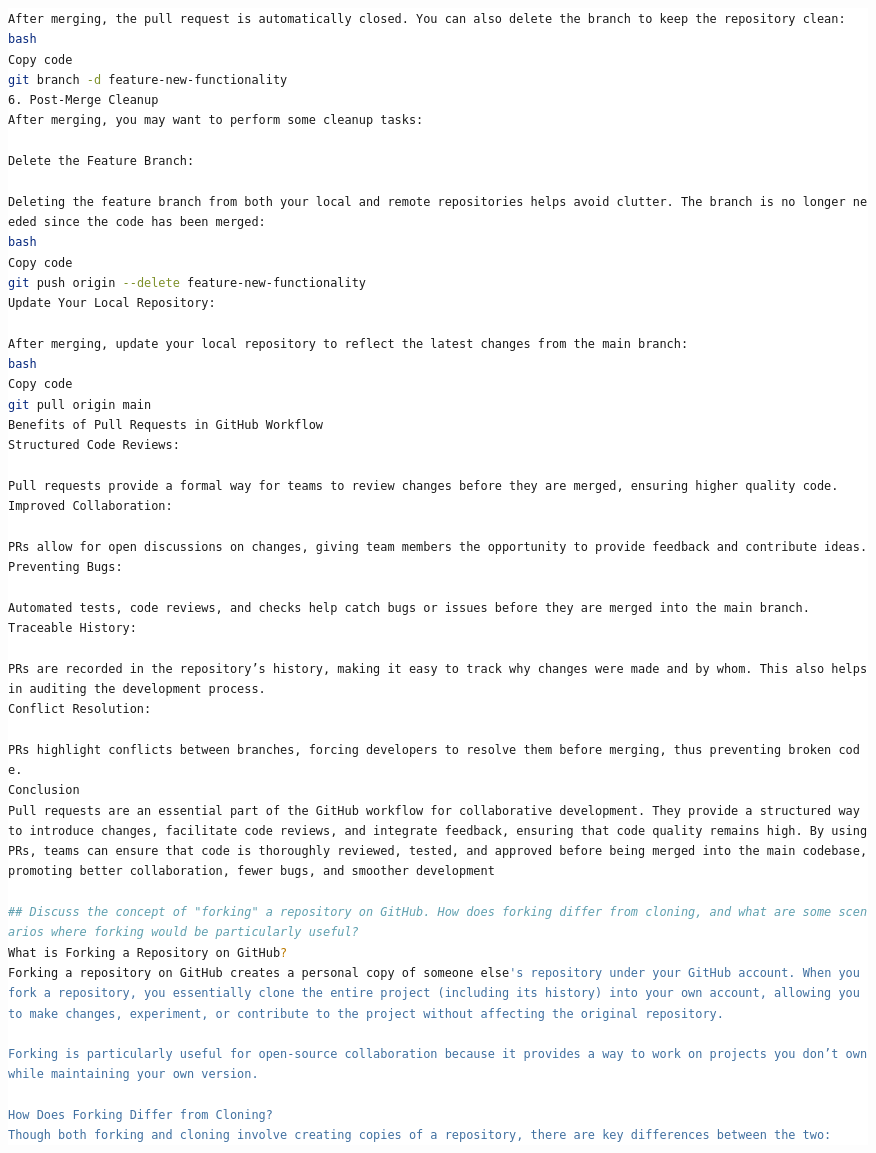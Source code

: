    ```bash
After merging, the pull request is automatically closed. You can also delete the branch to keep the repository clean:
bash
Copy code
git branch -d feature-new-functionality
6. Post-Merge Cleanup
After merging, you may want to perform some cleanup tasks:

Delete the Feature Branch:

Deleting the feature branch from both your local and remote repositories helps avoid clutter. The branch is no longer needed since the code has been merged:
bash
Copy code
git push origin --delete feature-new-functionality
Update Your Local Repository:

After merging, update your local repository to reflect the latest changes from the main branch:
bash
Copy code
git pull origin main
Benefits of Pull Requests in GitHub Workflow
Structured Code Reviews:

Pull requests provide a formal way for teams to review changes before they are merged, ensuring higher quality code.
Improved Collaboration:

PRs allow for open discussions on changes, giving team members the opportunity to provide feedback and contribute ideas.
Preventing Bugs:

Automated tests, code reviews, and checks help catch bugs or issues before they are merged into the main branch.
Traceable History:

PRs are recorded in the repository’s history, making it easy to track why changes were made and by whom. This also helps in auditing the development process.
Conflict Resolution:

PRs highlight conflicts between branches, forcing developers to resolve them before merging, thus preventing broken code.
Conclusion
Pull requests are an essential part of the GitHub workflow for collaborative development. They provide a structured way to introduce changes, facilitate code reviews, and integrate feedback, ensuring that code quality remains high. By using PRs, teams can ensure that code is thoroughly reviewed, tested, and approved before being merged into the main codebase, promoting better collaboration, fewer bugs, and smoother development

## Discuss the concept of "forking" a repository on GitHub. How does forking differ from cloning, and what are some scenarios where forking would be particularly useful?
What is Forking a Repository on GitHub?
Forking a repository on GitHub creates a personal copy of someone else's repository under your GitHub account. When you fork a repository, you essentially clone the entire project (including its history) into your own account, allowing you to make changes, experiment, or contribute to the project without affecting the original repository.

Forking is particularly useful for open-source collaboration because it provides a way to work on projects you don’t own while maintaining your own version.

How Does Forking Differ from Cloning?
Though both forking and cloning involve creating copies of a repository, there are key differences between the two:
   ```